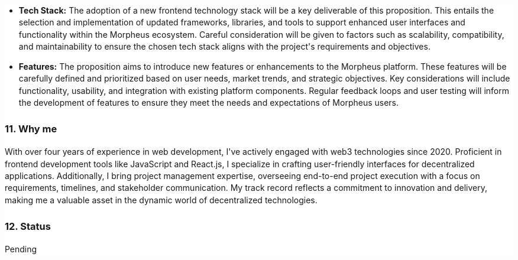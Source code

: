 - **Tech Stack:** The adoption of a new frontend technology stack will be a key deliverable of this proposition. This entails the selection and implementation of updated frameworks, libraries, and tools to support enhanced user interfaces and functionality within the Morpheus ecosystem. Careful consideration will be given to factors such as scalability, compatibility, and maintainability to ensure the chosen tech stack aligns with the project's requirements and objectives. 

- **Features:** The proposition aims to introduce new features or enhancements to the Morpheus platform. These features will be carefully defined and prioritized based on user needs, market trends, and strategic objectives. Key considerations will include functionality, usability, and integration with existing platform components. Regular feedback loops and user testing will inform the development of features to ensure they meet the needs and expectations of Morpheus users.

### 11. Why me

With over four years of experience in web development, I've actively engaged with web3 technologies since 2020. Proficient in frontend development tools like JavaScript and React.js, I specialize in crafting user-friendly interfaces for decentralized applications. Additionally, I bring project management expertise, overseeing end-to-end project execution with a focus on requirements, timelines, and stakeholder communication. My track record reflects a commitment to innovation and delivery, making me a valuable asset in the dynamic world of decentralized technologies.


### 12. Status

Pending
